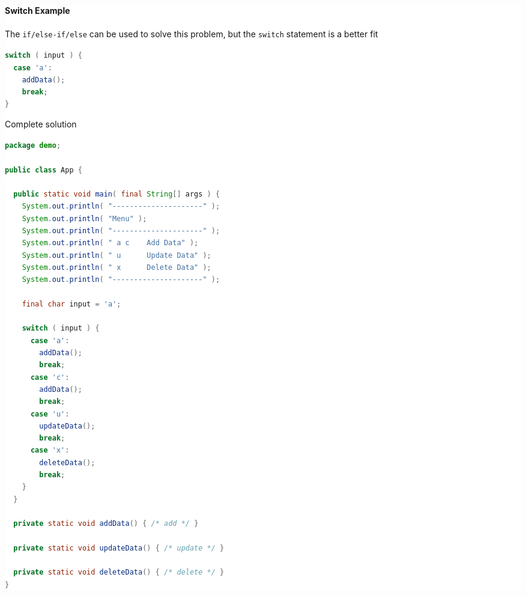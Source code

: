 #### Switch Example

The `if/else-if/else` can be used to solve this problem, but the `switch` statement is a better fit

```java
switch ( input ) {
  case 'a':
    addData();
    break;
}
```

Complete solution

```java
package demo;

public class App {

  public static void main( final String[] args ) {
    System.out.println( "---------------------" );
    System.out.println( "Menu" );
    System.out.println( "---------------------" );
    System.out.println( " a c    Add Data" );
    System.out.println( " u      Update Data" );
    System.out.println( " x      Delete Data" );
    System.out.println( "---------------------" );

    final char input = 'a';

    switch ( input ) {
      case 'a':
        addData();
        break;
      case 'c':
        addData();
        break;
      case 'u':
        updateData();
        break;
      case 'x':
        deleteData();
        break;
    }
  }

  private static void addData() { /* add */ }

  private static void updateData() { /* update */ }

  private static void deleteData() { /* delete */ }
}
```
